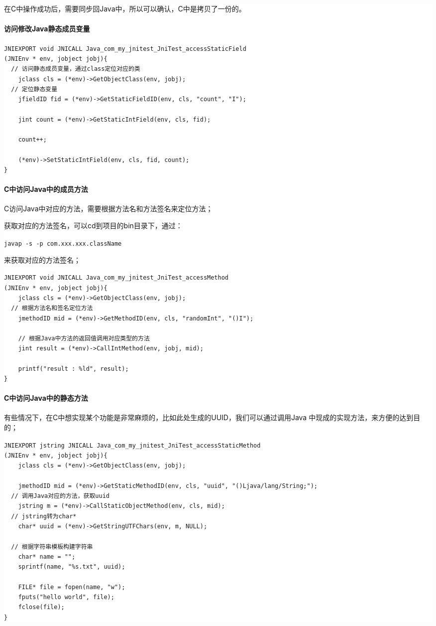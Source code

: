在C中操作成功后，需要同步回Java中，所以可以确认，C中是拷贝了一份的。

#### 访问修改Java静态成员变量

```
JNIEXPORT void JNICALL Java_com_my_jnitest_JniTest_accessStaticField
(JNIEnv * env, jobject jobj){
  // 访问静态成员变量，通过class定位对应的类
	jclass cls = (*env)->GetObjectClass(env, jobj);
  // 定位静态变量
	jfieldID fid = (*env)->GetStaticFieldID(env, cls, "count", "I");

	jint count = (*env)->GetStaticIntField(env, cls, fid);

	count++;

	(*env)->SetStaticIntField(env, cls, fid, count);
}
```

#### C中访问Java中的成员方法

C访问Java中对应的方法，需要根据方法名和方法签名来定位方法；

获取对应的方法签名，可以cd到项目的bin目录下，通过：
```
javap -s -p com.xxx.xxx.className
```
来获取对应的方法签名；
```
JNIEXPORT void JNICALL Java_com_my_jnitest_JniTest_accessMethod
(JNIEnv * env, jobject jobj){
	jclass cls = (*env)->GetObjectClass(env, jobj);
  // 根据方法名和签名定位方法
	jmethodID mid = (*env)->GetMethodID(env, cls, "randomInt", "()I");

	// 根据Java中方法的返回值调用对应类型的方法
	jint result = (*env)->CallIntMethod(env, jobj, mid);

	printf("result : %ld", result);
}
```

#### C中访问Java中的静态方法

有些情况下，在C中想实现某个功能是非常麻烦的，比如此处生成的UUID，我们可以通过调用Java
中现成的实现方法，来方便的达到目的；

```
JNIEXPORT jstring JNICALL Java_com_my_jnitest_JniTest_accessStaticMethod
(JNIEnv * env, jobject jobj){
	jclass cls = (*env)->GetObjectClass(env, jobj);

	jmethodID mid = (*env)->GetStaticMethodID(env, cls, "uuid", "()Ljava/lang/String;");
  // 调用Java对应的方法，获取uuid
	jstring m = (*env)->CallStaticObjectMethod(env, cls, mid);
  // jstring转为char*
	char* uuid = (*env)->GetStringUTFChars(env, m, NULL);

  // 根据字符串模板构建字符串
	char* name = "";
	sprintf(name, "%s.txt", uuid);

	FILE* file = fopen(name, "w");
	fputs("hello world", file);
	fclose(file);
}
```